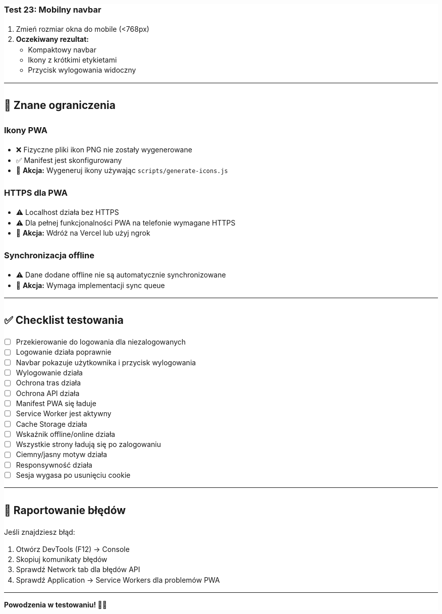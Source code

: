 ### Test 23: Mobilny navbar
1. Zmień rozmiar okna do mobile (<768px)
2. **Oczekiwany rezultat:** 
   - Kompaktowy navbar
   - Ikony z krótkimi etykietami
   - Przycisk wylogowania widoczny

---

## 🐛 Znane ograniczenia

### Ikony PWA
- ❌ Fizyczne pliki ikon PNG nie zostały wygenerowane
- ✅ Manifest jest skonfigurowany
- 📝 **Akcja:** Wygeneruj ikony używając `scripts/generate-icons.js`

### HTTPS dla PWA
- ⚠️ Localhost działa bez HTTPS
- ⚠️ Dla pełnej funkcjonalności PWA na telefonie wymagane HTTPS
- 📝 **Akcja:** Wdróż na Vercel lub użyj ngrok

### Synchronizacja offline
- ⚠️ Dane dodane offline nie są automatycznie synchronizowane
- 📝 **Akcja:** Wymaga implementacji sync queue

---

## ✅ Checklist testowania

- [ ] Przekierowanie do logowania dla niezalogowanych
- [ ] Logowanie działa poprawnie
- [ ] Navbar pokazuje użytkownika i przycisk wylogowania
- [ ] Wylogowanie działa
- [ ] Ochrona tras działa
- [ ] Ochrona API działa
- [ ] Manifest PWA się ładuje
- [ ] Service Worker jest aktywny
- [ ] Cache Storage działa
- [ ] Wskaźnik offline/online działa
- [ ] Wszystkie strony ładują się po zalogowaniu
- [ ] Ciemny/jasny motyw działa
- [ ] Responsywność działa
- [ ] Sesja wygasa po usunięciu cookie

---

## 📝 Raportowanie błędów

Jeśli znajdziesz błąd:
1. Otwórz DevTools (F12) → Console
2. Skopiuj komunikaty błędów
3. Sprawdź Network tab dla błędów API
4. Sprawdź Application → Service Workers dla problemów PWA

---

**Powodzenia w testowaniu! 🧪✨**
